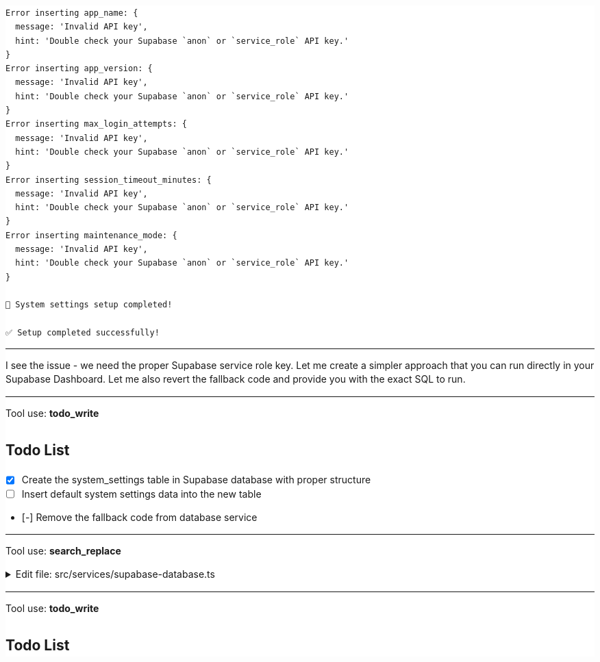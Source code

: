 ```
Error inserting app_name: {
  message: 'Invalid API key',
  hint: 'Double check your Supabase `anon` or `service_role` API key.'
}
Error inserting app_version: {
  message: 'Invalid API key',
  hint: 'Double check your Supabase `anon` or `service_role` API key.'
}
Error inserting max_login_attempts: {
  message: 'Invalid API key',
  hint: 'Double check your Supabase `anon` or `service_role` API key.'
}
Error inserting session_timeout_minutes: {
  message: 'Invalid API key',
  hint: 'Double check your Supabase `anon` or `service_role` API key.'
}
Error inserting maintenance_mode: {
  message: 'Invalid API key',
  hint: 'Double check your Supabase `anon` or `service_role` API key.'
}

🎉 System settings setup completed!

✅ Setup completed successfully!
```

---

I see the issue - we need the proper Supabase service role key. Let me create a simpler approach that you can run directly in your Supabase Dashboard. Let me also revert the fallback code and provide you with the exact SQL to run.


---

Tool use: **todo_write**

## Todo List

- [x] Create the system_settings table in Supabase database with proper structure
- [ ] Insert default system settings data into the new table
- [-] Remove the fallback code from database service

---

Tool use: **search_replace**


<details><summary>Edit file: src/services/supabase-database.ts</summary></details>

---

Tool use: **todo_write**

## Todo List
